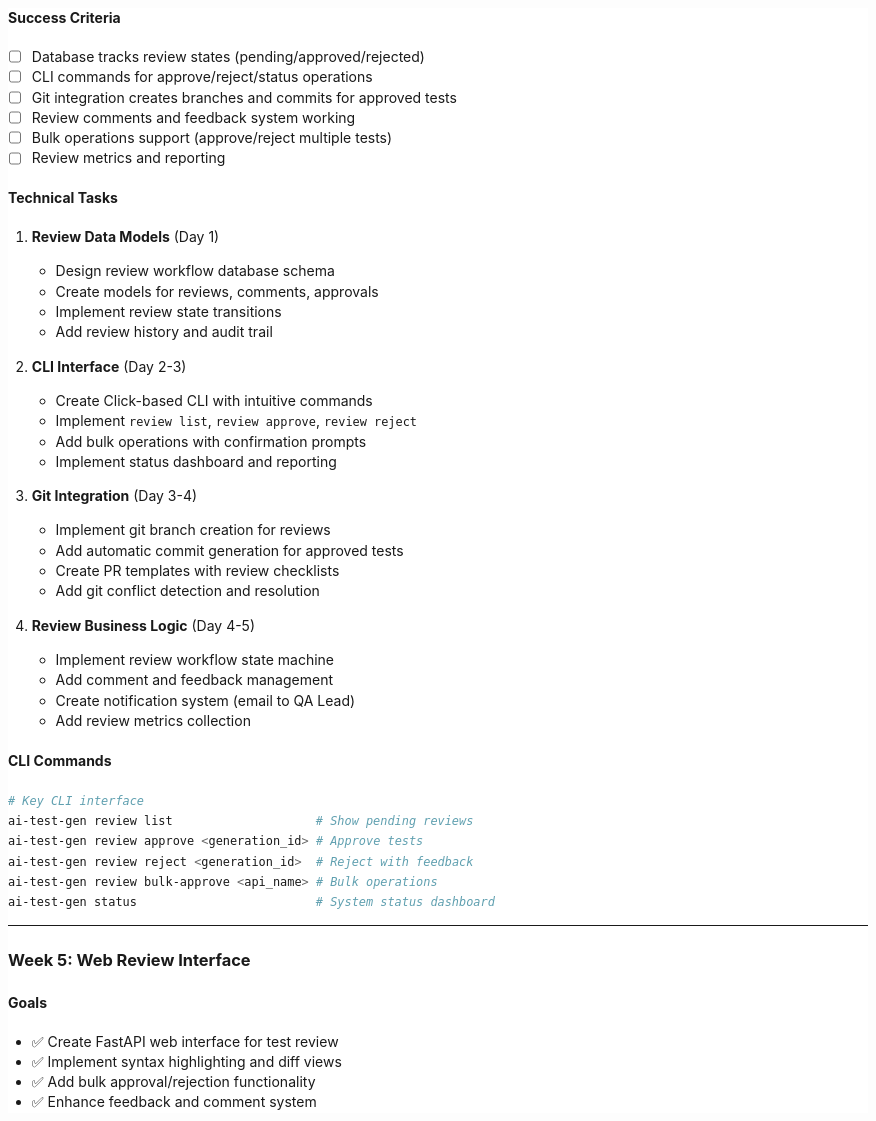 #### **Success Criteria**
- [ ] Database tracks review states (pending/approved/rejected)
- [ ] CLI commands for approve/reject/status operations
- [ ] Git integration creates branches and commits for approved tests
- [ ] Review comments and feedback system working
- [ ] Bulk operations support (approve/reject multiple tests)
- [ ] Review metrics and reporting

#### **Technical Tasks**
1. **Review Data Models** (Day 1)
   - Design review workflow database schema
   - Create models for reviews, comments, approvals
   - Implement review state transitions
   - Add review history and audit trail

2. **CLI Interface** (Day 2-3)
   - Create Click-based CLI with intuitive commands
   - Implement `review list`, `review approve`, `review reject`
   - Add bulk operations with confirmation prompts
   - Implement status dashboard and reporting

3. **Git Integration** (Day 3-4)
   - Implement git branch creation for reviews
   - Add automatic commit generation for approved tests
   - Create PR templates with review checklists
   - Add git conflict detection and resolution

4. **Review Business Logic** (Day 4-5)
   - Implement review workflow state machine
   - Add comment and feedback management
   - Create notification system (email to QA Lead)
   - Add review metrics collection

#### **CLI Commands**
```bash
# Key CLI interface
ai-test-gen review list                    # Show pending reviews
ai-test-gen review approve <generation_id> # Approve tests
ai-test-gen review reject <generation_id>  # Reject with feedback
ai-test-gen review bulk-approve <api_name> # Bulk operations
ai-test-gen status                         # System status dashboard
```

---

### **Week 5: Web Review Interface**

#### **Goals**
- ✅ Create FastAPI web interface for test review
- ✅ Implement syntax highlighting and diff views
- ✅ Add bulk approval/rejection functionality
- ✅ Enhance feedback and comment system
